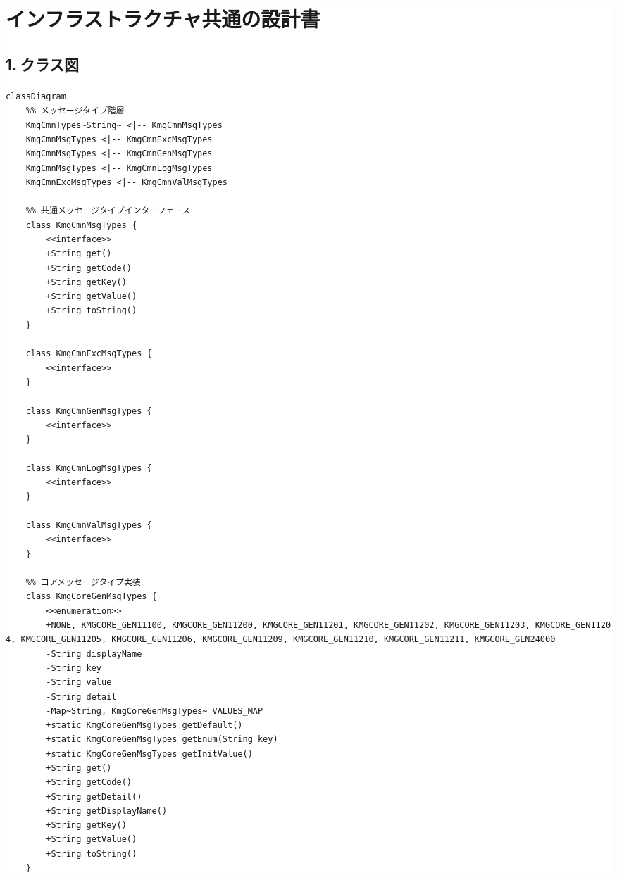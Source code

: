 # インフラストラクチャ共通の設計書

## 1. クラス図

```mermaid
classDiagram
    %% メッセージタイプ階層
    KmgCmnTypes~String~ <|-- KmgCmnMsgTypes
    KmgCmnMsgTypes <|-- KmgCmnExcMsgTypes
    KmgCmnMsgTypes <|-- KmgCmnGenMsgTypes
    KmgCmnMsgTypes <|-- KmgCmnLogMsgTypes
    KmgCmnExcMsgTypes <|-- KmgCmnValMsgTypes

    %% 共通メッセージタイプインターフェース
    class KmgCmnMsgTypes {
        <<interface>>
        +String get()
        +String getCode()
        +String getKey()
        +String getValue()
        +String toString()
    }

    class KmgCmnExcMsgTypes {
        <<interface>>
    }

    class KmgCmnGenMsgTypes {
        <<interface>>
    }

    class KmgCmnLogMsgTypes {
        <<interface>>
    }

    class KmgCmnValMsgTypes {
        <<interface>>
    }

    %% コアメッセージタイプ実装
    class KmgCoreGenMsgTypes {
        <<enumeration>>
        +NONE, KMGCORE_GEN11100, KMGCORE_GEN11200, KMGCORE_GEN11201, KMGCORE_GEN11202, KMGCORE_GEN11203, KMGCORE_GEN11204, KMGCORE_GEN11205, KMGCORE_GEN11206, KMGCORE_GEN11209, KMGCORE_GEN11210, KMGCORE_GEN11211, KMGCORE_GEN24000
        -String displayName
        -String key
        -String value
        -String detail
        -Map~String, KmgCoreGenMsgTypes~ VALUES_MAP
        +static KmgCoreGenMsgTypes getDefault()
        +static KmgCoreGenMsgTypes getEnum(String key)
        +static KmgCoreGenMsgTypes getInitValue()
        +String get()
        +String getCode()
        +String getDetail()
        +String getDisplayName()
        +String getKey()
        +String getValue()
        +String toString()
    }

```
